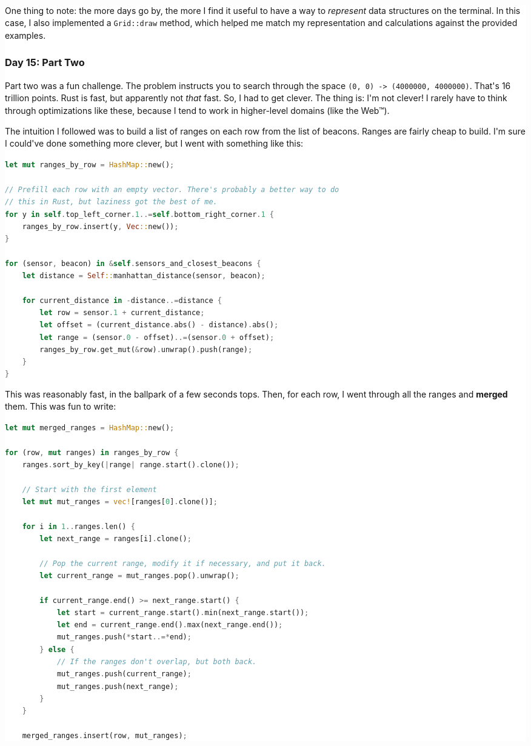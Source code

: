 One thing to note: the more days go by, the more I find it useful to have a way to *represent* data structures on the terminal. In this case, I also implemented a `Grid::draw` method, which helped me match my representation and calculations against the provided examples.

### Day 15: Part Two

Part two was a fun challenge. The problem instructs you to search through the space `(0, 0) -> (4000000, 4000000)`. That's 16 trillion points. Rust is fast, but apparently not *that* fast. So, I had to get clever. The thing is: I'm not clever! I rarely have to think through optimizations like these, because I tend to work in higher-level domains (like the Web™).

The intuition I followed was to build a list of ranges on each row from the list of beacons. Ranges are fairly cheap to build. I'm sure I could've done something more clever, but I went with something like this:

```rust
let mut ranges_by_row = HashMap::new();

// Prefill each row with an empty vector. There's probably a better way to do
// this in Rust, but laziness got the best of me.
for y in self.top_left_corner.1..=self.bottom_right_corner.1 {
    ranges_by_row.insert(y, Vec::new());
}

for (sensor, beacon) in &self.sensors_and_closest_beacons {
    let distance = Self::manhattan_distance(sensor, beacon);

    for current_distance in -distance..=distance {
        let row = sensor.1 + current_distance;
        let offset = (current_distance.abs() - distance).abs();
        let range = (sensor.0 - offset)..=(sensor.0 + offset);
        ranges_by_row.get_mut(&row).unwrap().push(range);
    }
}
```

This was reasonably fast, in the ballpark of a few seconds tops. Then, for each row, I went through all the ranges and **merged** them. This was fun to write:

```rust
let mut merged_ranges = HashMap::new();

for (row, mut ranges) in ranges_by_row {
    ranges.sort_by_key(|range| range.start().clone());

    // Start with the first element
    let mut mut_ranges = vec![ranges[0].clone()];

    for i in 1..ranges.len() {
        let next_range = ranges[i].clone();

        // Pop the current range, modify it if necessary, and put it back.
        let current_range = mut_ranges.pop().unwrap();

        if current_range.end() >= next_range.start() {
            let start = current_range.start().min(next_range.start());
            let end = current_range.end().max(next_range.end());
            mut_ranges.push(*start..=*end);
        } else {
            // If the ranges don't overlap, but both back.
            mut_ranges.push(current_range);
            mut_ranges.push(next_range);
        }
    }

    merged_ranges.insert(row, mut_ranges);
```

[Advent of Code]: https://adventofcode.com
[Rust]: https://www.rust-lang.org
[Elixir]: https://elixir-lang.org
[dall-e-2]: https://openai.com/dall-e-2/
[copilot]: https://github.com/features/copilot
[chatgpt]: https://openai.com/blog/chatgpt/
[Cargo]: https://doc.rust-lang.org/book/ch01-03-hello-cargo.html
[rust-docs-hashset]: https://doc.rust-lang.org/1.65.0/std/collections/hash_set/struct.HashSet.html
[repo]: https://github.com/whatyouhide/advent_of_code_2022
[subreddit]: https://reddit.com/r/adventofcode